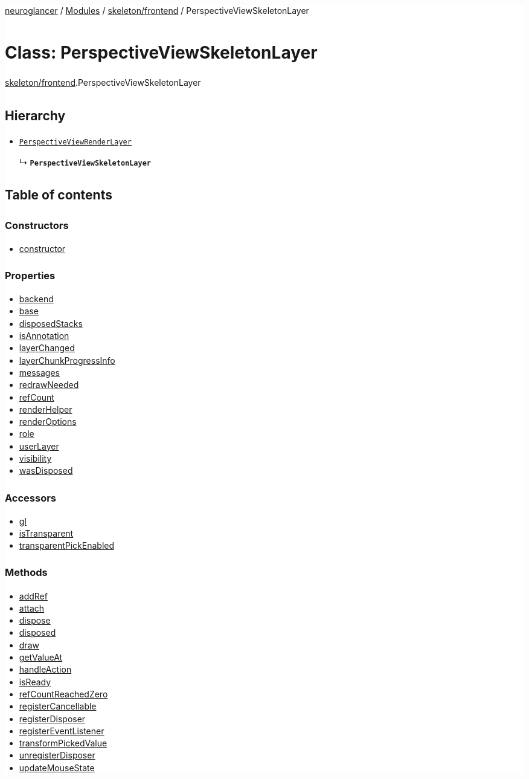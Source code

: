 [neuroglancer](../README.md) / [Modules](../modules.md) / [skeleton/frontend](../modules/skeleton_frontend.md) / PerspectiveViewSkeletonLayer

# Class: PerspectiveViewSkeletonLayer

[skeleton/frontend](../modules/skeleton_frontend.md).PerspectiveViewSkeletonLayer

## Hierarchy

- [`PerspectiveViewRenderLayer`](perspective_view_render_layer.PerspectiveViewRenderLayer.md)

  ↳ **`PerspectiveViewSkeletonLayer`**

## Table of contents

### Constructors

- [constructor](skeleton_frontend.PerspectiveViewSkeletonLayer.md#constructor)

### Properties

- [backend](skeleton_frontend.PerspectiveViewSkeletonLayer.md#backend)
- [base](skeleton_frontend.PerspectiveViewSkeletonLayer.md#base)
- [disposedStacks](skeleton_frontend.PerspectiveViewSkeletonLayer.md#disposedstacks)
- [isAnnotation](skeleton_frontend.PerspectiveViewSkeletonLayer.md#isannotation)
- [layerChanged](skeleton_frontend.PerspectiveViewSkeletonLayer.md#layerchanged)
- [layerChunkProgressInfo](skeleton_frontend.PerspectiveViewSkeletonLayer.md#layerchunkprogressinfo)
- [messages](skeleton_frontend.PerspectiveViewSkeletonLayer.md#messages)
- [redrawNeeded](skeleton_frontend.PerspectiveViewSkeletonLayer.md#redrawneeded)
- [refCount](skeleton_frontend.PerspectiveViewSkeletonLayer.md#refcount)
- [renderHelper](skeleton_frontend.PerspectiveViewSkeletonLayer.md#renderhelper)
- [renderOptions](skeleton_frontend.PerspectiveViewSkeletonLayer.md#renderoptions)
- [role](skeleton_frontend.PerspectiveViewSkeletonLayer.md#role)
- [userLayer](skeleton_frontend.PerspectiveViewSkeletonLayer.md#userlayer)
- [visibility](skeleton_frontend.PerspectiveViewSkeletonLayer.md#visibility)
- [wasDisposed](skeleton_frontend.PerspectiveViewSkeletonLayer.md#wasdisposed)

### Accessors

- [gl](skeleton_frontend.PerspectiveViewSkeletonLayer.md#gl)
- [isTransparent](skeleton_frontend.PerspectiveViewSkeletonLayer.md#istransparent)
- [transparentPickEnabled](skeleton_frontend.PerspectiveViewSkeletonLayer.md#transparentpickenabled)

### Methods

- [addRef](skeleton_frontend.PerspectiveViewSkeletonLayer.md#addref)
- [attach](skeleton_frontend.PerspectiveViewSkeletonLayer.md#attach)
- [dispose](skeleton_frontend.PerspectiveViewSkeletonLayer.md#dispose)
- [disposed](skeleton_frontend.PerspectiveViewSkeletonLayer.md#disposed)
- [draw](skeleton_frontend.PerspectiveViewSkeletonLayer.md#draw)
- [getValueAt](skeleton_frontend.PerspectiveViewSkeletonLayer.md#getvalueat)
- [handleAction](skeleton_frontend.PerspectiveViewSkeletonLayer.md#handleaction)
- [isReady](skeleton_frontend.PerspectiveViewSkeletonLayer.md#isready)
- [refCountReachedZero](skeleton_frontend.PerspectiveViewSkeletonLayer.md#refcountreachedzero)
- [registerCancellable](skeleton_frontend.PerspectiveViewSkeletonLayer.md#registercancellable)
- [registerDisposer](skeleton_frontend.PerspectiveViewSkeletonLayer.md#registerdisposer)
- [registerEventListener](skeleton_frontend.PerspectiveViewSkeletonLayer.md#registereventlistener)
- [transformPickedValue](skeleton_frontend.PerspectiveViewSkeletonLayer.md#transformpickedvalue)
- [unregisterDisposer](skeleton_frontend.PerspectiveViewSkeletonLayer.md#unregisterdisposer)
- [updateMouseState](skeleton_frontend.PerspectiveViewSkeletonLayer.md#updatemousestate)
